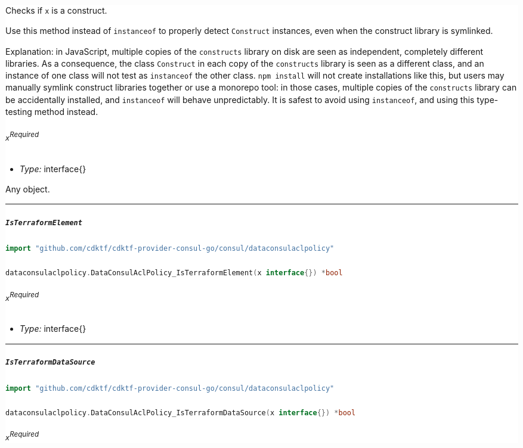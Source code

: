 Checks if `x` is a construct.

Use this method instead of `instanceof` to properly detect `Construct`
instances, even when the construct library is symlinked.

Explanation: in JavaScript, multiple copies of the `constructs` library on
disk are seen as independent, completely different libraries. As a
consequence, the class `Construct` in each copy of the `constructs` library
is seen as a different class, and an instance of one class will not test as
`instanceof` the other class. `npm install` will not create installations
like this, but users may manually symlink construct libraries together or
use a monorepo tool: in those cases, multiple copies of the `constructs`
library can be accidentally installed, and `instanceof` will behave
unpredictably. It is safest to avoid using `instanceof`, and using
this type-testing method instead.

###### `x`<sup>Required</sup> <a name="x" id="@cdktf/provider-consul.dataConsulAclPolicy.DataConsulAclPolicy.isConstruct.parameter.x"></a>

- *Type:* interface{}

Any object.

---

##### `IsTerraformElement` <a name="IsTerraformElement" id="@cdktf/provider-consul.dataConsulAclPolicy.DataConsulAclPolicy.isTerraformElement"></a>

```go
import "github.com/cdktf/cdktf-provider-consul-go/consul/dataconsulaclpolicy"

dataconsulaclpolicy.DataConsulAclPolicy_IsTerraformElement(x interface{}) *bool
```

###### `x`<sup>Required</sup> <a name="x" id="@cdktf/provider-consul.dataConsulAclPolicy.DataConsulAclPolicy.isTerraformElement.parameter.x"></a>

- *Type:* interface{}

---

##### `IsTerraformDataSource` <a name="IsTerraformDataSource" id="@cdktf/provider-consul.dataConsulAclPolicy.DataConsulAclPolicy.isTerraformDataSource"></a>

```go
import "github.com/cdktf/cdktf-provider-consul-go/consul/dataconsulaclpolicy"

dataconsulaclpolicy.DataConsulAclPolicy_IsTerraformDataSource(x interface{}) *bool
```

###### `x`<sup>Required</sup> <a name="x" id="@cdktf/provider-consul.dataConsulAclPolicy.DataConsulAclPolicy.isTerraformDataSource.parameter.x"></a>
